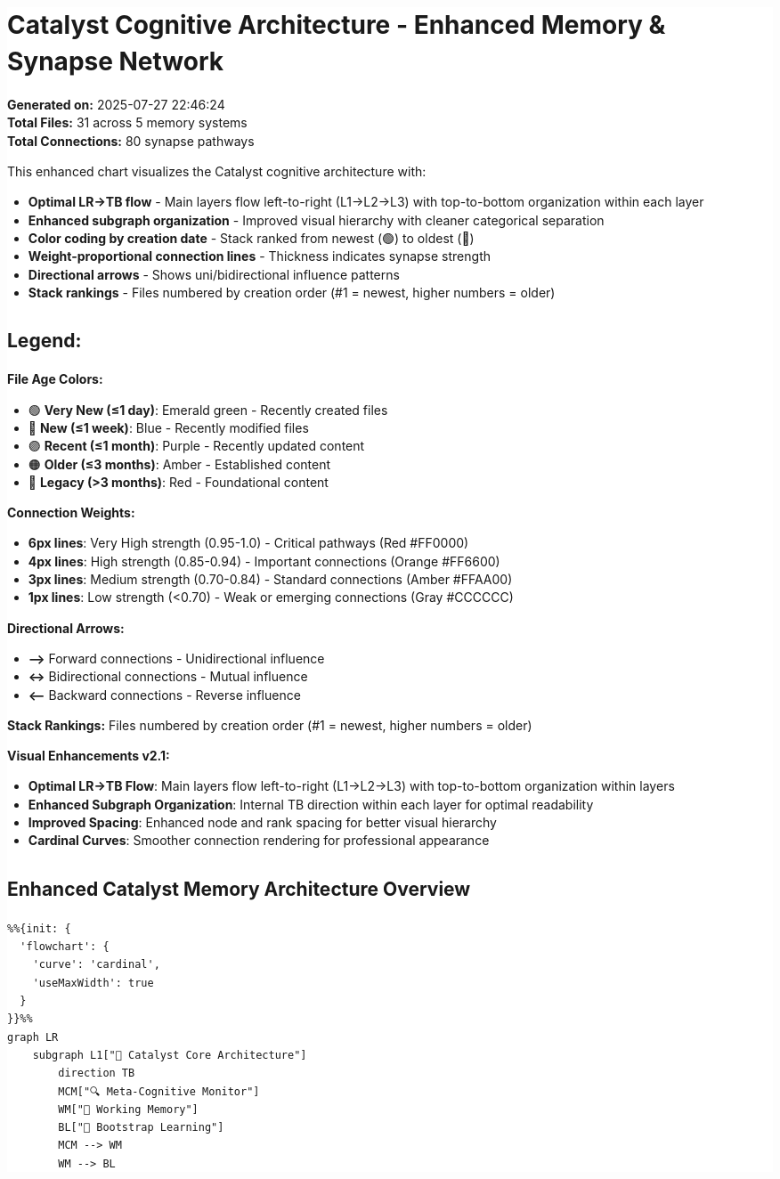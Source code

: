 # Catalyst Cognitive Architecture - Enhanced Memory & Synapse Network

**Generated on:** 2025-07-27 22:46:24  
**Total Files:** 31 across 5 memory systems  
**Total Connections:** 80 synapse pathways

This enhanced chart visualizes the Catalyst cognitive architecture with:

- **Optimal LR→TB flow** - Main layers flow left-to-right (L1→L2→L3) with top-to-bottom organization within each layer
- **Enhanced subgraph organization** - Improved visual hierarchy with cleaner categorical separation
- **Color coding by creation date** - Stack ranked from newest (🟢) to oldest (🔴)
- **Weight-proportional connection lines** - Thickness indicates synapse strength  
- **Directional arrows** - Shows uni/bidirectional influence patterns
- **Stack rankings** - Files numbered by creation order (#1 = newest, higher numbers = older)

## Legend:

**File Age Colors:**
- 🟢 **Very New (≤1 day)**: Emerald green - Recently created files
- 🔵 **New (≤1 week)**: Blue - Recently modified files  
- 🟣 **Recent (≤1 month)**: Purple - Recently updated content
- 🟠 **Older (≤3 months)**: Amber - Established content
- 🔴 **Legacy (>3 months)**: Red - Foundational content

**Connection Weights:**
- **6px lines**: Very High strength (0.95-1.0) - Critical pathways (Red #FF0000)
- **4px lines**: High strength (0.85-0.94) - Important connections (Orange #FF6600)  
- **3px lines**: Medium strength (0.70-0.84) - Standard connections (Amber #FFAA00)
- **1px lines**: Low strength (<0.70) - Weak or emerging connections (Gray #CCCCCC)

**Directional Arrows:**
- **-->** Forward connections - Unidirectional influence
- **<->** Bidirectional connections - Mutual influence  
- **<--** Backward connections - Reverse influence

**Stack Rankings:** Files numbered by creation order (#1 = newest, higher numbers = older)

**Visual Enhancements v2.1:**
- **Optimal LR→TB Flow**: Main layers flow left-to-right (L1→L2→L3) with top-to-bottom organization within layers
- **Enhanced Subgraph Organization**: Internal TB direction within each layer for optimal readability
- **Improved Spacing**: Enhanced node and rank spacing for better visual hierarchy
- **Cardinal Curves**: Smoother connection rendering for professional appearance

## Enhanced Catalyst Memory Architecture Overview

```mermaid
%%{init: {
  'flowchart': {
    'curve': 'cardinal',
    'useMaxWidth': true
  }
}}%%
graph LR
    subgraph L1["🧠 Catalyst Core Architecture"]
        direction TB
        MCM["🔍 Meta-Cognitive Monitor"]
        WM["💭 Working Memory"]
        BL["🌱 Bootstrap Learning"]
        MCM --> WM
        WM --> BL
```